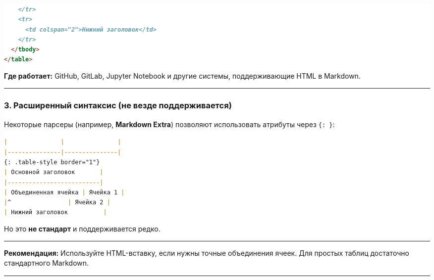 ```markdown
    </tr>
    <tr>
      <td colspan="2">Нижний заголовок</td>
    </tr>
  </tbody>
</table>
```

**Где работает:** GitHub, GitLab, Jupyter Notebook и другие системы, поддерживающие HTML в Markdown.

---

### 3. Расширенный синтаксис (не везде поддерживается)
Некоторые парсеры (например, **Markdown Extra**) позволяют использовать атрибуты через `{: }`:
```markdown
|               |               |
|---------------|---------------|
{: .table-style border="1"}
| Основной заголовок       |
|--------------------------|
| Объединенная ячейка | Ячейка 1 |
|^                | Ячейка 2 |
| Нижний заголовок          |
```

Но это **не стандарт** и поддерживается редко.

---

**Рекомендация:** Используйте HTML-вставку, если нужны точные объединения ячеек. Для простых таблиц достаточно стандартного Markdown.

---



